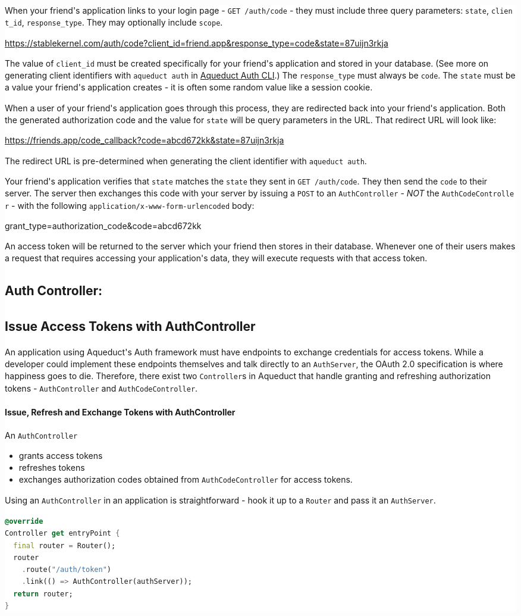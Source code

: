 When your friend's application links to your login page -  `GET /auth/code`  - they must include three query parameters:  `state`,  `client_id`,  `response_type`. They may optionally include  `scope`.

https://stablekernel.com/auth/code?client_id=friend.app&response_type=code&state=87uijn3rkja

The value of  `client_id`  must be created specifically for your friend's application and stored in your database. (See more on generating client identifiers with  `aqueduct auth`  in  [Aqueduct Auth CLI](https://aqueduct.io/docs/auth/cli/).) The  `response_type`  must always be  `code`. The  `state`  must be a value your friend's application creates - it is often some random value like a session cookie.

When a user of your friend's application goes through this process, they are redirected back into your friend's application. Both the generated authorization code and the value for  `state`  will be query parameters in the URL. That redirect URL will look like:

https://friends.app/code_callback?code=abcd672kk&state=87uijn3rkja

The redirect URL is pre-determined when generating the client identifier with  `aqueduct auth`.

Your friend's application verifies that  `state`  matches the  `state`  they sent in  `GET /auth/code`. They then send the  `code`  to their server. The server then exchanges this code with your server by issuing a  `POST`  to an  `AuthController`  -  _NOT_  the  `AuthCodeController`  - with the following  `application/x-www-form-urlencoded`  body:

grant_type=authorization_code&code=abcd672kk

An access token will be returned to the server which your friend then stores in their database. Whenever one of their users makes a request that requires accessing your application's data, they will execute requests with that access token.


## Auth Controller:
## Issue Access Tokens with AuthController

An application using Aqueduct's Auth framework must have endpoints to exchange credentials for access tokens. While a developer could implement these endpoints themselves and talk directly to an  `AuthServer`, the OAuth 2.0 specification is where happiness goes to die. Therefore, there exist two  `Controller`s in Aqueduct that handle granting and refreshing authorization tokens -  `AuthController`  and  `AuthCodeController`.

#### Issue, Refresh and Exchange Tokens with AuthController

An  `AuthController`  
- grants access tokens 
- refreshes tokens 
- exchanges authorization codes obtained from  `AuthCodeController`  for access tokens.

Using an  `AuthController`  in an application is straightforward - hook it up to a  `Router`  and pass it an  `AuthServer`.

```dart
@override
Controller get entryPoint {
  final router = Router();
  router
    .route("/auth/token")
    .link(() => AuthController(authServer));
  return router;
}
```
